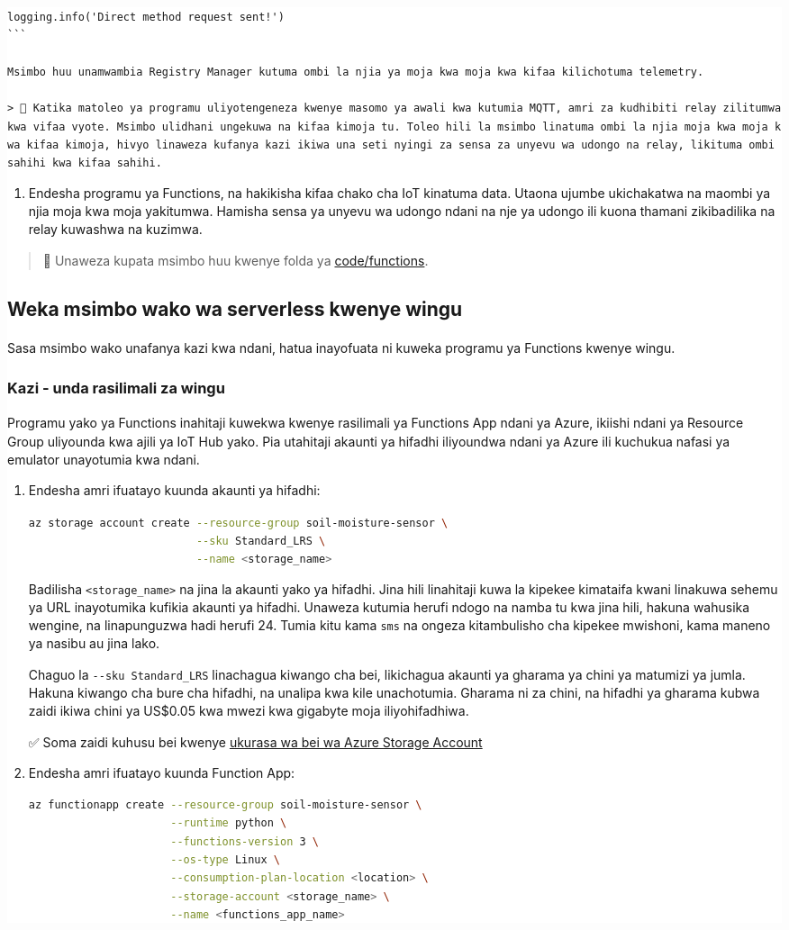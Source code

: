     logging.info('Direct method request sent!')
    ```

    Msimbo huu unamwambia Registry Manager kutuma ombi la njia ya moja kwa moja kwa kifaa kilichotuma telemetry.

    > 💁 Katika matoleo ya programu uliyotengeneza kwenye masomo ya awali kwa kutumia MQTT, amri za kudhibiti relay zilitumwa kwa vifaa vyote. Msimbo ulidhani ungekuwa na kifaa kimoja tu. Toleo hili la msimbo linatuma ombi la njia moja kwa moja kwa kifaa kimoja, hivyo linaweza kufanya kazi ikiwa una seti nyingi za sensa za unyevu wa udongo na relay, likituma ombi sahihi kwa kifaa sahihi.

1. Endesha programu ya Functions, na hakikisha kifaa chako cha IoT kinatuma data. Utaona ujumbe ukichakatwa na maombi ya njia moja kwa moja yakitumwa. Hamisha sensa ya unyevu wa udongo ndani na nje ya udongo ili kuona thamani zikibadilika na relay kuwashwa na kuzimwa.

> 💁 Unaweza kupata msimbo huu kwenye folda ya [code/functions](../../../../../2-farm/lessons/5-migrate-application-to-the-cloud/code/functions).

## Weka msimbo wako wa serverless kwenye wingu

Sasa msimbo wako unafanya kazi kwa ndani, hatua inayofuata ni kuweka programu ya Functions kwenye wingu.

### Kazi - unda rasilimali za wingu

Programu yako ya Functions inahitaji kuwekwa kwenye rasilimali ya Functions App ndani ya Azure, ikiishi ndani ya Resource Group uliyounda kwa ajili ya IoT Hub yako. Pia utahitaji akaunti ya hifadhi iliyoundwa ndani ya Azure ili kuchukua nafasi ya emulator unayotumia kwa ndani.

1. Endesha amri ifuatayo kuunda akaunti ya hifadhi:

    ```sh
    az storage account create --resource-group soil-moisture-sensor \
                              --sku Standard_LRS \
                              --name <storage_name> 
    ```

    Badilisha `<storage_name>` na jina la akaunti yako ya hifadhi. Jina hili linahitaji kuwa la kipekee kimataifa kwani linakuwa sehemu ya URL inayotumika kufikia akaunti ya hifadhi. Unaweza kutumia herufi ndogo na namba tu kwa jina hili, hakuna wahusika wengine, na linapunguzwa hadi herufi 24. Tumia kitu kama `sms` na ongeza kitambulisho cha kipekee mwishoni, kama maneno ya nasibu au jina lako.

    Chaguo la `--sku Standard_LRS` linachagua kiwango cha bei, likichagua akaunti ya gharama ya chini ya matumizi ya jumla. Hakuna kiwango cha bure cha hifadhi, na unalipa kwa kile unachotumia. Gharama ni za chini, na hifadhi ya gharama kubwa zaidi ikiwa chini ya US$0.05 kwa mwezi kwa gigabyte moja iliyohifadhiwa.

    ✅ Soma zaidi kuhusu bei kwenye [ukurasa wa bei wa Azure Storage Account](https://azure.microsoft.com/pricing/details/storage/?WT.mc_id=academic-17441-jabenn)

1. Endesha amri ifuatayo kuunda Function App:

    ```sh
    az functionapp create --resource-group soil-moisture-sensor \
                          --runtime python \
                          --functions-version 3 \
                          --os-type Linux \
                          --consumption-plan-location <location> \
                          --storage-account <storage_name> \
                          --name <functions_app_name>
    ```
